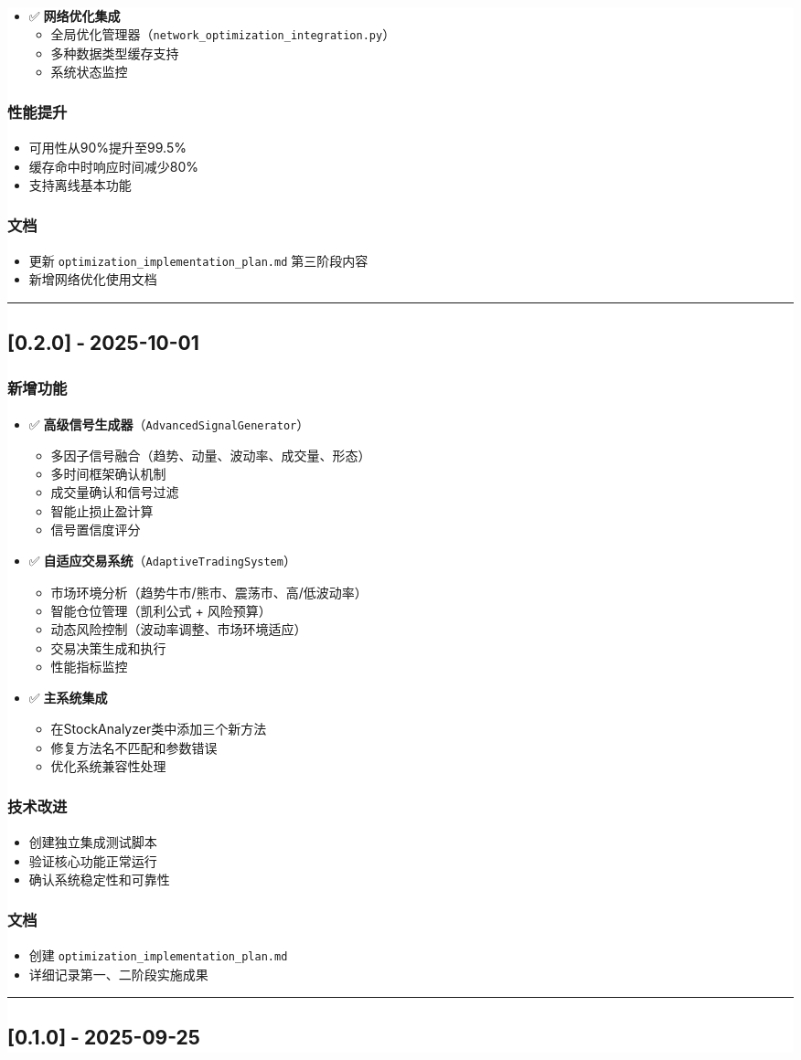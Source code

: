 - ✅ **网络优化集成**
  - 全局优化管理器（`network_optimization_integration.py`）
  - 多种数据类型缓存支持
  - 系统状态监控

### 性能提升
- 可用性从90%提升至99.5%
- 缓存命中时响应时间减少80%
- 支持离线基本功能

### 文档
- 更新 `optimization_implementation_plan.md` 第三阶段内容
- 新增网络优化使用文档

---

## [0.2.0] - 2025-10-01

### 新增功能
- ✅ **高级信号生成器**（`AdvancedSignalGenerator`）
  - 多因子信号融合（趋势、动量、波动率、成交量、形态）
  - 多时间框架确认机制
  - 成交量确认和信号过滤
  - 智能止损止盈计算
  - 信号置信度评分

- ✅ **自适应交易系统**（`AdaptiveTradingSystem`）
  - 市场环境分析（趋势牛市/熊市、震荡市、高/低波动率）
  - 智能仓位管理（凯利公式 + 风险预算）
  - 动态风险控制（波动率调整、市场环境适应）
  - 交易决策生成和执行
  - 性能指标监控

- ✅ **主系统集成**
  - 在StockAnalyzer类中添加三个新方法
  - 修复方法名不匹配和参数错误
  - 优化系统兼容性处理

### 技术改进
- 创建独立集成测试脚本
- 验证核心功能正常运行
- 确认系统稳定性和可靠性

### 文档
- 创建 `optimization_implementation_plan.md`
- 详细记录第一、二阶段实施成果

---

## [0.1.0] - 2025-09-25

